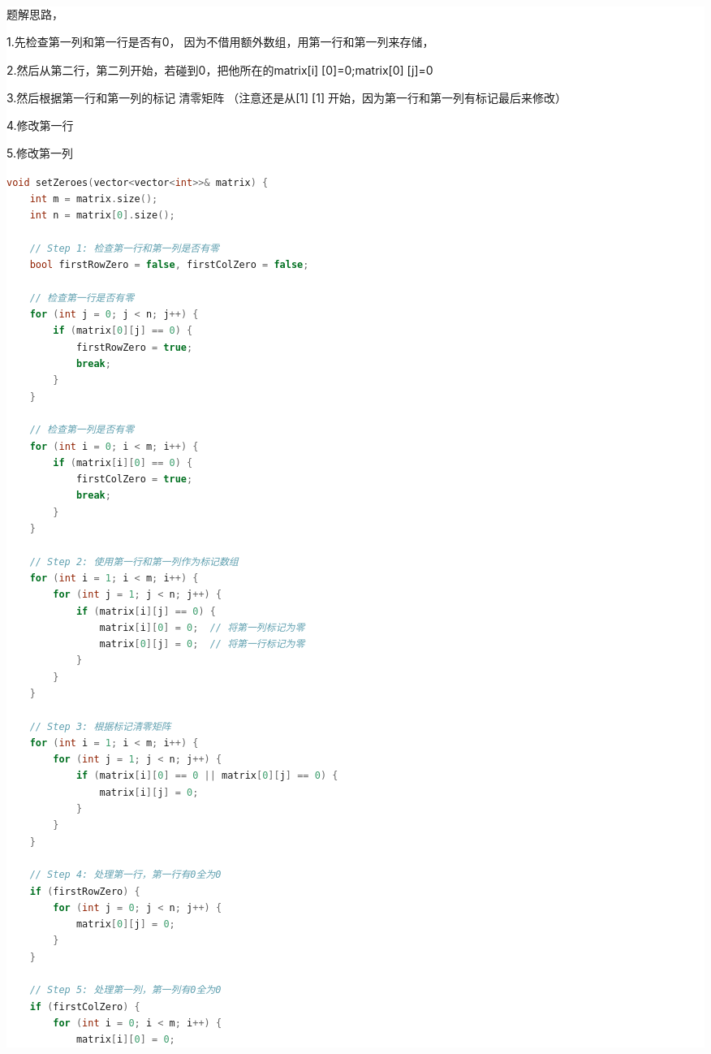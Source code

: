 题解思路，

1.先检查第一列和第一行是否有0， 因为不借用额外数组，用第一行和第一列来存储，

2.然后从第二行，第二列开始，若碰到0，把他所在的matrix[i] [0]=0;matrix[0] [j]=0

3.然后根据第一行和第一列的标记   清零矩阵   （注意还是从[1] [1] 开始，因为第一行和第一列有标记最后来修改）

4.修改第一行

5.修改第一列

```C++
void setZeroes(vector<vector<int>>& matrix) {
    int m = matrix.size();
    int n = matrix[0].size();
    
    // Step 1: 检查第一行和第一列是否有零
    bool firstRowZero = false, firstColZero = false;
    
    // 检查第一行是否有零
    for (int j = 0; j < n; j++) {
        if (matrix[0][j] == 0) {
            firstRowZero = true;
            break;
        }
    }
    
    // 检查第一列是否有零
    for (int i = 0; i < m; i++) {
        if (matrix[i][0] == 0) {
            firstColZero = true;
            break;
        }
    }
    
    // Step 2: 使用第一行和第一列作为标记数组
    for (int i = 1; i < m; i++) {
        for (int j = 1; j < n; j++) {
            if (matrix[i][j] == 0) {
                matrix[i][0] = 0;  // 将第一列标记为零
                matrix[0][j] = 0;  // 将第一行标记为零
            }
        }
    }
    
    // Step 3: 根据标记清零矩阵
    for (int i = 1; i < m; i++) {
        for (int j = 1; j < n; j++) {
            if (matrix[i][0] == 0 || matrix[0][j] == 0) {
                matrix[i][j] = 0;
            }
        }
    }
    
    // Step 4: 处理第一行，第一行有0全为0
    if (firstRowZero) {
        for (int j = 0; j < n; j++) {
            matrix[0][j] = 0;
        }
    }
    
    // Step 5: 处理第一列，第一列有0全为0
    if (firstColZero) {
        for (int i = 0; i < m; i++) {
            matrix[i][0] = 0;
```